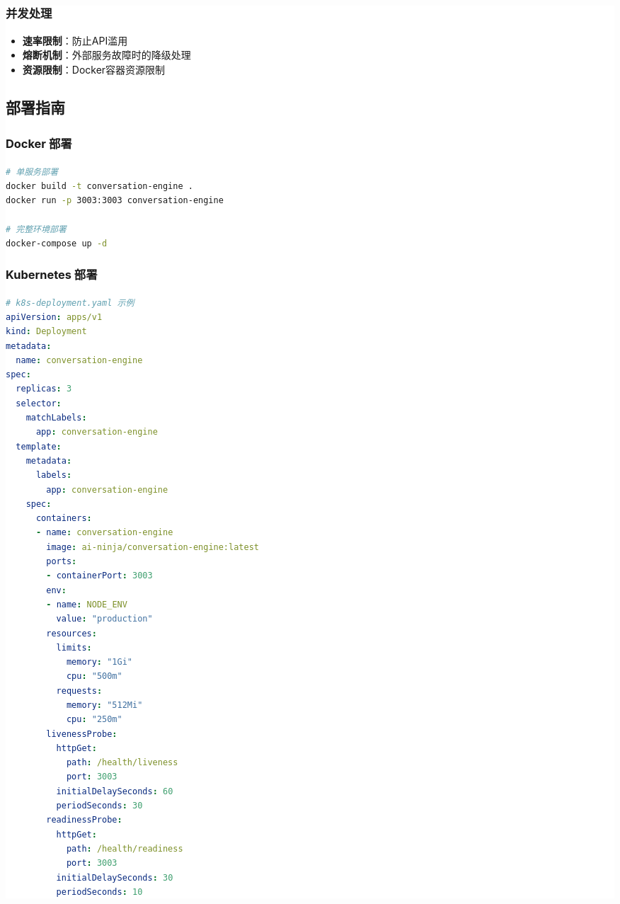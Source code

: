 ### 并发处理
- **速率限制**：防止API滥用
- **熔断机制**：外部服务故障时的降级处理
- **资源限制**：Docker容器资源限制

## 部署指南

### Docker 部署
```bash
# 单服务部署
docker build -t conversation-engine .
docker run -p 3003:3003 conversation-engine

# 完整环境部署
docker-compose up -d
```

### Kubernetes 部署
```yaml
# k8s-deployment.yaml 示例
apiVersion: apps/v1
kind: Deployment
metadata:
  name: conversation-engine
spec:
  replicas: 3
  selector:
    matchLabels:
      app: conversation-engine
  template:
    metadata:
      labels:
        app: conversation-engine
    spec:
      containers:
      - name: conversation-engine
        image: ai-ninja/conversation-engine:latest
        ports:
        - containerPort: 3003
        env:
        - name: NODE_ENV
          value: "production"
        resources:
          limits:
            memory: "1Gi"
            cpu: "500m"
          requests:
            memory: "512Mi"
            cpu: "250m"
        livenessProbe:
          httpGet:
            path: /health/liveness
            port: 3003
          initialDelaySeconds: 60
          periodSeconds: 30
        readinessProbe:
          httpGet:
            path: /health/readiness
            port: 3003
          initialDelaySeconds: 30
          periodSeconds: 10
```
